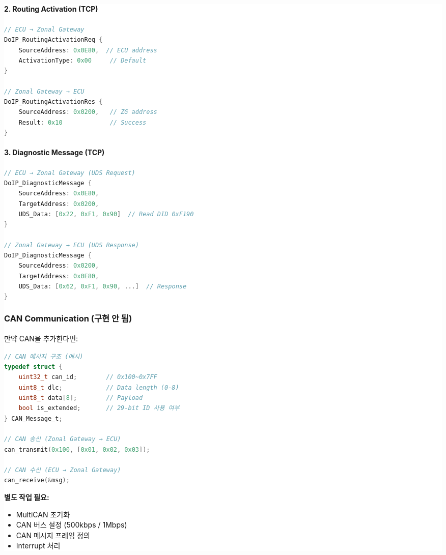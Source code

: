 #### 2. Routing Activation (TCP)
```c
// ECU → Zonal Gateway
DoIP_RoutingActivationReq {
    SourceAddress: 0x0E80,  // ECU address
    ActivationType: 0x00     // Default
}

// Zonal Gateway → ECU
DoIP_RoutingActivationRes {
    SourceAddress: 0x0200,   // ZG address
    Result: 0x10             // Success
}
```

#### 3. Diagnostic Message (TCP)
```c
// ECU → Zonal Gateway (UDS Request)
DoIP_DiagnosticMessage {
    SourceAddress: 0x0E80,
    TargetAddress: 0x0200,
    UDS_Data: [0x22, 0xF1, 0x90]  // Read DID 0xF190
}

// Zonal Gateway → ECU (UDS Response)
DoIP_DiagnosticMessage {
    SourceAddress: 0x0200,
    TargetAddress: 0x0E80,
    UDS_Data: [0x62, 0xF1, 0x90, ...]  // Response
}
```

### CAN Communication (구현 안 됨)

만약 CAN을 추가한다면:

```c
// CAN 메시지 구조 (예시)
typedef struct {
    uint32_t can_id;        // 0x100~0x7FF
    uint8_t dlc;            // Data length (0-8)
    uint8_t data[8];        // Payload
    bool is_extended;       // 29-bit ID 사용 여부
} CAN_Message_t;

// CAN 송신 (Zonal Gateway → ECU)
can_transmit(0x100, [0x01, 0x02, 0x03]);

// CAN 수신 (ECU → Zonal Gateway)
can_receive(&msg);
```

**별도 작업 필요:**
- MultiCAN 초기화
- CAN 버스 설정 (500kbps / 1Mbps)
- CAN 메시지 프레임 정의
- Interrupt 처리
